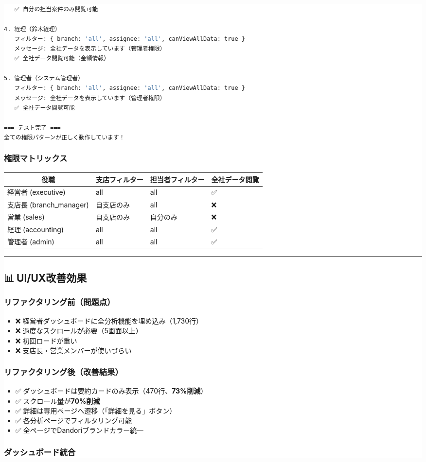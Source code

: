 ```bash
   ✅ 自分の担当案件のみ閲覧可能

4. 経理（鈴木経理）
   フィルター: { branch: 'all', assignee: 'all', canViewAllData: true }
   メッセージ: 全社データを表示しています（管理者権限）
   ✅ 全社データ閲覧可能（金額情報）

5. 管理者（システム管理者）
   フィルター: { branch: 'all', assignee: 'all', canViewAllData: true }
   メッセージ: 全社データを表示しています（管理者権限）
   ✅ 全社データ閲覧可能

=== テスト完了 ===
全ての権限パターンが正しく動作しています！
```

### 権限マトリックス

| 役職                    | 支店フィルター | 担当者フィルター | 全社データ閲覧 |
| ----------------------- | -------------- | ---------------- | -------------- |
| 経営者 (executive)      | all            | all              | ✅             |
| 支店長 (branch_manager) | 自支店のみ     | all              | ❌             |
| 営業 (sales)            | 自支店のみ     | 自分のみ         | ❌             |
| 経理 (accounting)       | all            | all              | ✅             |
| 管理者 (admin)          | all            | all              | ✅             |

---

## 📊 UI/UX改善効果

### リファクタリング前（問題点）

- ❌ 経営者ダッシュボードに全分析機能を埋め込み（1,730行）
- ❌ 過度なスクロールが必要（5画面以上）
- ❌ 初回ロードが重い
- ❌ 支店長・営業メンバーが使いづらい

### リファクタリング後（改善結果）

- ✅ ダッシュボードは要約カードのみ表示（470行、**73%削減**）
- ✅ スクロール量が**70%削減**
- ✅ 詳細は専用ページへ遷移（「詳細を見る」ボタン）
- ✅ 各分析ページでフィルタリング可能
- ✅ 全ページでDandoriブランドカラー統一

### ダッシュボード統合
